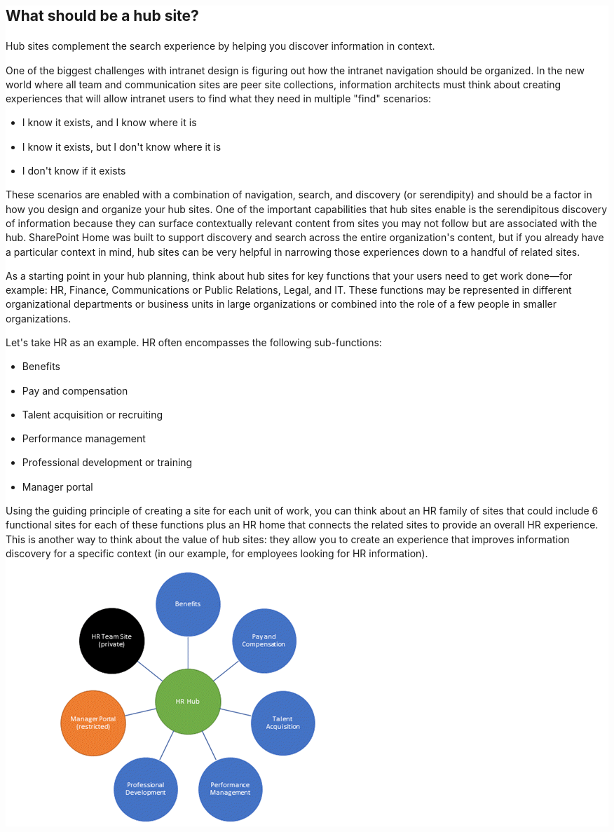 ## What should be a hub site?

Hub sites complement the search experience by helping you discover information in context.
  
One of the biggest challenges with intranet design is figuring out how the intranet navigation should be organized. In the new world where all team and communication sites are peer site collections, information architects must think about creating experiences that will allow intranet users to find what they need in multiple "find" scenarios: 
  
- I know it exists, and I know where it is 
    
- I know it exists, but I don't know where it is 
    
- I don't know if it exists
    
These scenarios are enabled with a combination of navigation, search, and discovery (or serendipity) and should be a factor in how you design and organize your hub sites. One of the important capabilities that hub sites enable is the serendipitous discovery of information because they can surface contextually relevant content from sites you may not follow but are associated with the hub. SharePoint Home was built to support discovery and search across the entire organization's content, but if you already have a particular context in mind, hub sites can be very helpful in narrowing those experiences down to a handful of related sites. 
  
As a starting point in your hub planning, think about hub sites for key functions that your users need to get work done—for example: HR, Finance, Communications or Public Relations, Legal, and IT. These functions may be represented in different organizational departments or business units in large organizations or combined into the role of a few people in smaller organizations. 
  
Let's take HR as an example. HR often encompasses the following sub-functions: 
  
- Benefits 
    
- Pay and compensation
    
- Talent acquisition or recruiting
    
- Performance management
    
- Professional development or training
    
- Manager portal
    
Using the guiding principle of creating a site for each unit of work, you can think about an HR family of sites that could include 6 functional sites for each of these functions plus an HR home that connects the related sites to provide an overall HR experience. This is another way to think about the value of hub sites: they allow you to create an experience that improves information discovery for a specific context (in our example, for employees looking for HR information). 
  
![HR hub](media/5f386901-5347-4dce-94db-9ec35b5746d5.png)
  